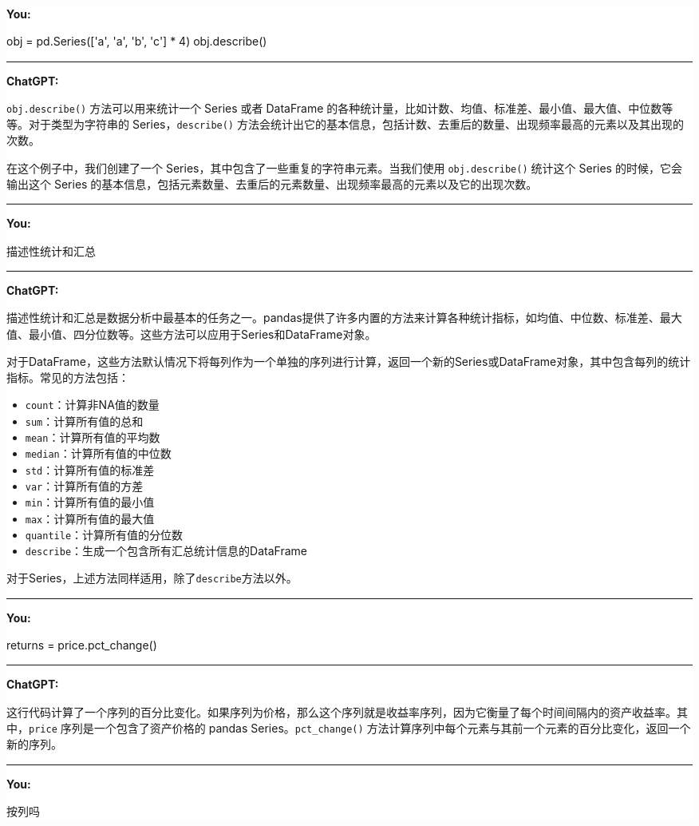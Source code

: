 **You:**

obj = pd.Series(['a', 'a', 'b', 'c'] * 4)
obj.describe()

* * *

**ChatGPT:**

`obj.describe()` 方法可以用来统计一个 Series 或者 DataFrame 的各种统计量，比如计数、均值、标准差、最小值、最大值、中位数等等。对于类型为字符串的 Series，`describe()` 方法会统计出它的基本信息，包括计数、去重后的数量、出现频率最高的元素以及其出现的次数。

在这个例子中，我们创建了一个 Series，其中包含了一些重复的字符串元素。当我们使用 `obj.describe()` 统计这个 Series 的时候，它会输出这个 Series 的基本信息，包括元素数量、去重后的元素数量、出现频率最高的元素以及它的出现次数。

* * *

**You:**

描述性统计和汇总

* * *

**ChatGPT:**

描述性统计和汇总是数据分析中最基本的任务之一。pandas提供了许多内置的方法来计算各种统计指标，如均值、中位数、标准差、最大值、最小值、四分位数等。这些方法可以应用于Series和DataFrame对象。

对于DataFrame，这些方法默认情况下将每列作为一个单独的序列进行计算，返回一个新的Series或DataFrame对象，其中包含每列的统计指标。常见的方法包括：

*   `count`：计算非NA值的数量
*   `sum`：计算所有值的总和
*   `mean`：计算所有值的平均数
*   `median`：计算所有值的中位数
*   `std`：计算所有值的标准差
*   `var`：计算所有值的方差
*   `min`：计算所有值的最小值
*   `max`：计算所有值的最大值
*   `quantile`：计算所有值的分位数
*   `describe`：生成一个包含所有汇总统计信息的DataFrame

对于Series，上述方法同样适用，除了`describe`方法以外。

* * *

**You:**

returns = price.pct_change()

* * *

**ChatGPT:**

这行代码计算了一个序列的百分比变化。如果序列为价格，那么这个序列就是收益率序列，因为它衡量了每个时间间隔内的资产收益率。其中，`price` 序列是一个包含了资产价格的 pandas Series。`pct_change()` 方法计算序列中每个元素与其前一个元素的百分比变化，返回一个新的序列。

* * *

**You:**

按列吗
